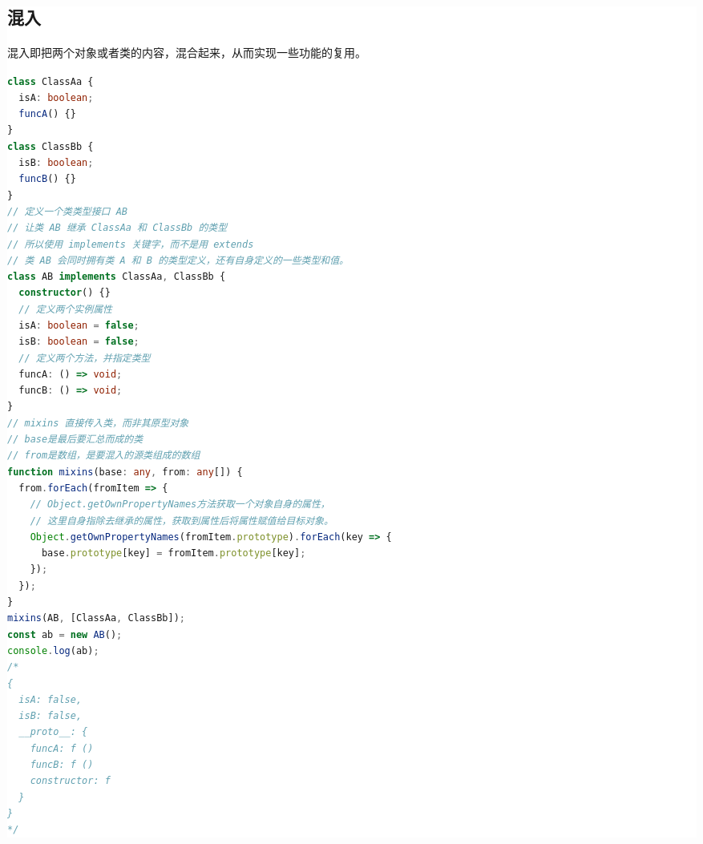 ## 混入

混入即把两个对象或者类的内容，混合起来，从而实现一些功能的复用。

``` typescript
class ClassAa {
  isA: boolean;
  funcA() {}
}
class ClassBb {
  isB: boolean;
  funcB() {}
}
// 定义一个类类型接口 AB
// 让类 AB 继承 ClassAa 和 ClassBb 的类型
// 所以使用 implements 关键字，而不是用 extends
// 类 AB 会同时拥有类 A 和 B 的类型定义，还有自身定义的一些类型和值。
class AB implements ClassAa, ClassBb {
  constructor() {}
  // 定义两个实例属性
  isA: boolean = false;
  isB: boolean = false;
  // 定义两个方法，并指定类型
  funcA: () => void;
  funcB: () => void;
}
// mixins 直接传入类，而非其原型对象
// base是最后要汇总而成的类
// from是数组，是要混入的源类组成的数组
function mixins(base: any, from: any[]) {
  from.forEach(fromItem => {
    // Object.getOwnPropertyNames方法获取一个对象自身的属性，
    // 这里自身指除去继承的属性，获取到属性后将属性赋值给目标对象。
    Object.getOwnPropertyNames(fromItem.prototype).forEach(key => {
      base.prototype[key] = fromItem.prototype[key];
    });
  });
}
mixins(AB, [ClassAa, ClassBb]);
const ab = new AB();
console.log(ab);
/*
{
  isA: false,
  isB: false,
  __proto__: {
    funcA: f ()
    funcB: f ()
    constructor: f
  }
}
*/
```

